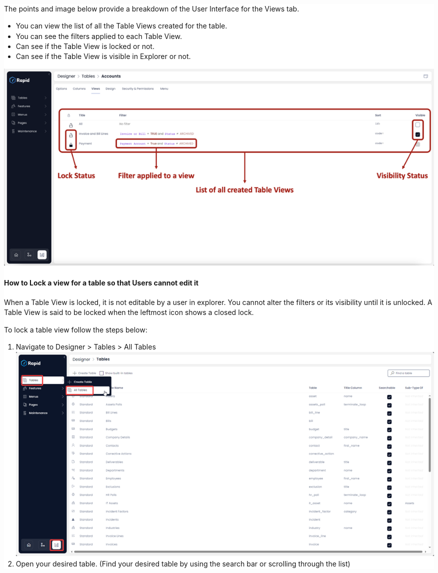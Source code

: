 The points and image below provide a breakdown of the User Interface for the Views tab.

- You can view the list of all the Table Views created for the table.
- You can see the filters applied to each Table View.
- Can see if the Table View is locked or not.
- Can see if the Table View is visible in Explorer or not.

![TableViews.png](./downloaded_image_1705285643768.png)

#### How to Lock a view for a table so that Users cannot edit it

When a Table View is locked, it is not editable by a user in explorer. You cannot alter the filters or its visibility until it is unlocked. A Table View is said to be locked when the leftmost icon shows a closed lock.

To lock a table view follow the steps below:

1. Navigate to Designer &gt; Tables &gt; All Tables  
    ![image-1702254881217.png](./../Global-Images/downloaded_image_1705285628521.png)
2. Open your desired table. (Find your desired table by using the search bar or scrolling through the list)  